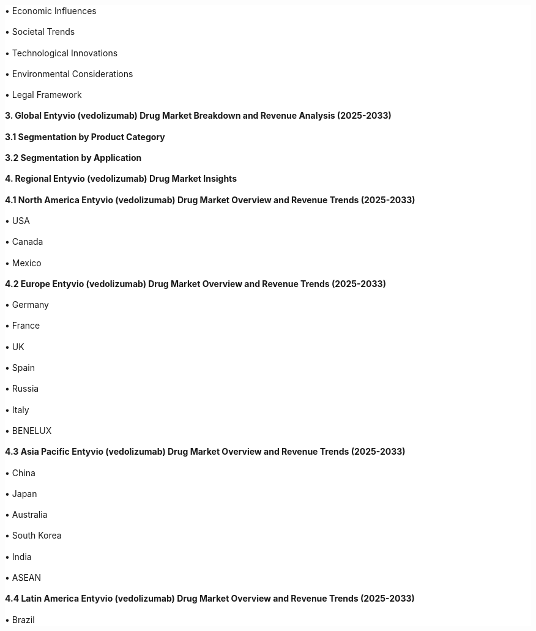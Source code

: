 • Economic Influences

• Societal Trends

• Technological Innovations

• Environmental Considerations

• Legal Framework

<strong>3. Global Entyvio (vedolizumab) Drug Market Breakdown and Revenue Analysis (2025-2033)</strong>

<strong>3.1 Segmentation by Product Category</strong>

<strong>3.2 Segmentation by Application</strong>

<strong>4. Regional Entyvio (vedolizumab) Drug Market Insights</strong>

<strong>4.1 North America Entyvio (vedolizumab) Drug Market Overview and Revenue Trends (2025-2033)</strong>

• USA

• Canada

• Mexico

<strong>4.2 Europe Entyvio (vedolizumab) Drug Market Overview and Revenue Trends (2025-2033)</strong>

• Germany

• France

• UK

• Spain

• Russia

• Italy

• BENELUX

<strong>4.3 Asia Pacific Entyvio (vedolizumab) Drug Market Overview and Revenue Trends (2025-2033)</strong>

• China

• Japan

• Australia

• South Korea

• India

• ASEAN

<strong>4.4 Latin America Entyvio (vedolizumab) Drug Market Overview and Revenue Trends (2025-2033)</strong>

• Brazil
